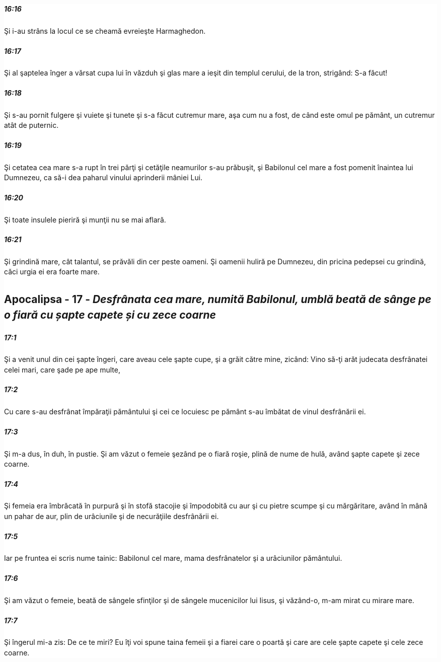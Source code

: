 ##### 16:16
Şi i-au strâns la locul ce se cheamă evreieşte Harmaghedon.

##### 16:17
Şi al şaptelea înger a vărsat cupa lui în văzduh şi glas mare a ieşit din templul cerului, de la tron, strigând: S-a făcut!

##### 16:18
Şi s-au pornit fulgere şi vuiete şi tunete şi s-a făcut cutremur mare, aşa cum nu a fost, de când este omul pe pământ, un cutremur atât de puternic.

##### 16:19
Şi cetatea cea mare s-a rupt în trei părţi şi cetăţile neamurilor s-au prăbuşit, şi Babilonul cel mare a fost pomenit înaintea lui Dumnezeu, ca să-i dea paharul vinului aprinderii mâniei Lui.

##### 16:20
Şi toate insulele pieriră şi munţii nu se mai aflară.

##### 16:21
Şi grindină mare, cât talantul, se prăvăli din cer peste oameni. Şi oamenii huliră pe Dumnezeu, din pricina pedepsei cu grindină, căci urgia ei era foarte mare.


## Apocalipsa - 17 - *Desfrânata cea mare, numită Babilonul, umblă beată de sânge pe o fiară cu șapte capete și cu zece coarne*

##### 17:1
Şi a venit unul din cei şapte îngeri, care aveau cele şapte cupe, şi a grăit către mine, zicând: Vino să-ţi arăt judecata desfrânatei celei mari, care şade pe ape multe,

##### 17:2
Cu care s-au desfrânat împăraţii pământului şi cei ce locuiesc pe pământ s-au îmbătat de vinul desfrânării ei.

##### 17:3
Şi m-a dus, în duh, în pustie. Şi am văzut o femeie şezând pe o fiară roşie, plină de nume de hulă, având şapte capete şi zece coarne.

##### 17:4
Şi femeia era îmbrăcată în purpură şi în stofă stacojie şi împodobită cu aur şi cu pietre scumpe şi cu mărgăritare, având în mână un pahar de aur, plin de urâciunile şi de necurăţiile desfrânării ei.

##### 17:5
Iar pe fruntea ei scris nume tainic: Babilonul cel mare, mama desfrânatelor şi a urâciunilor pământului.

##### 17:6
Şi am văzut o femeie, beată de sângele sfinţilor şi de sângele mucenicilor lui Iisus, şi văzând-o, m-am mirat cu mirare mare.

##### 17:7
Şi îngerul mi-a zis: De ce te miri? Eu îţi voi spune taina femeii şi a fiarei care o poartă şi care are cele şapte capete şi cele zece coarne.
